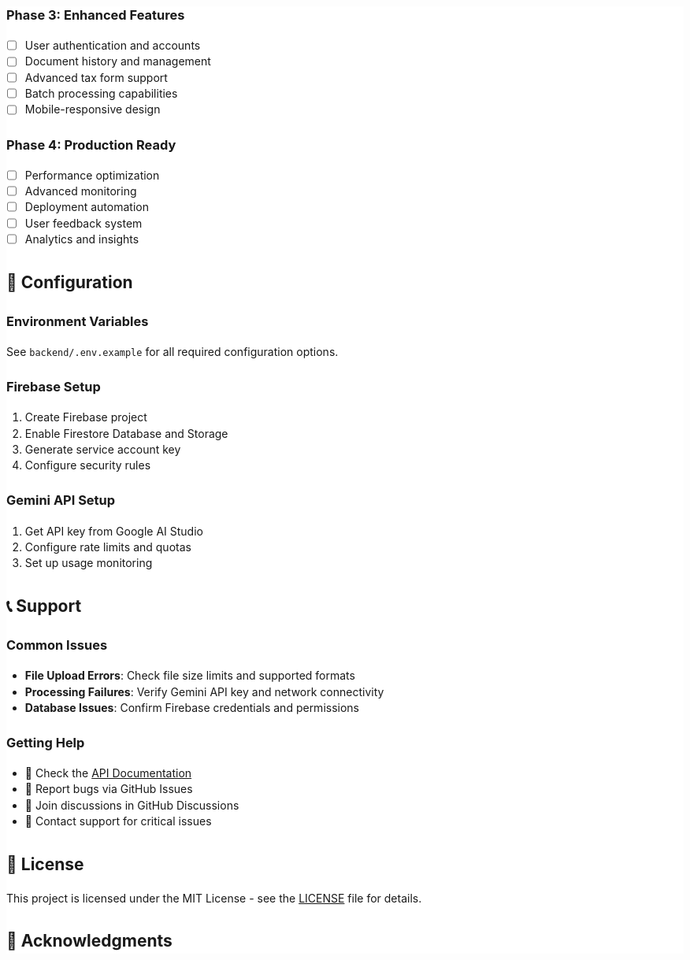 ### Phase 3: Enhanced Features
- [ ] User authentication and accounts
- [ ] Document history and management
- [ ] Advanced tax form support
- [ ] Batch processing capabilities
- [ ] Mobile-responsive design

### Phase 4: Production Ready
- [ ] Performance optimization
- [ ] Advanced monitoring
- [ ] Deployment automation
- [ ] User feedback system
- [ ] Analytics and insights

## 🔧 Configuration

### Environment Variables
See `backend/.env.example` for all required configuration options.

### Firebase Setup
1. Create Firebase project
2. Enable Firestore Database and Storage
3. Generate service account key
4. Configure security rules

### Gemini API Setup
1. Get API key from Google AI Studio
2. Configure rate limits and quotas
3. Set up usage monitoring

## 📞 Support

### Common Issues
- **File Upload Errors**: Check file size limits and supported formats
- **Processing Failures**: Verify Gemini API key and network connectivity  
- **Database Issues**: Confirm Firebase credentials and permissions

### Getting Help
- 📖 Check the [API Documentation](backend/README.md)
- 🐛 Report bugs via GitHub Issues
- 💬 Join discussions in GitHub Discussions
- 📧 Contact support for critical issues

## 📄 License

This project is licensed under the MIT License - see the [LICENSE](LICENSE) file for details.

## 🙏 Acknowledgments
